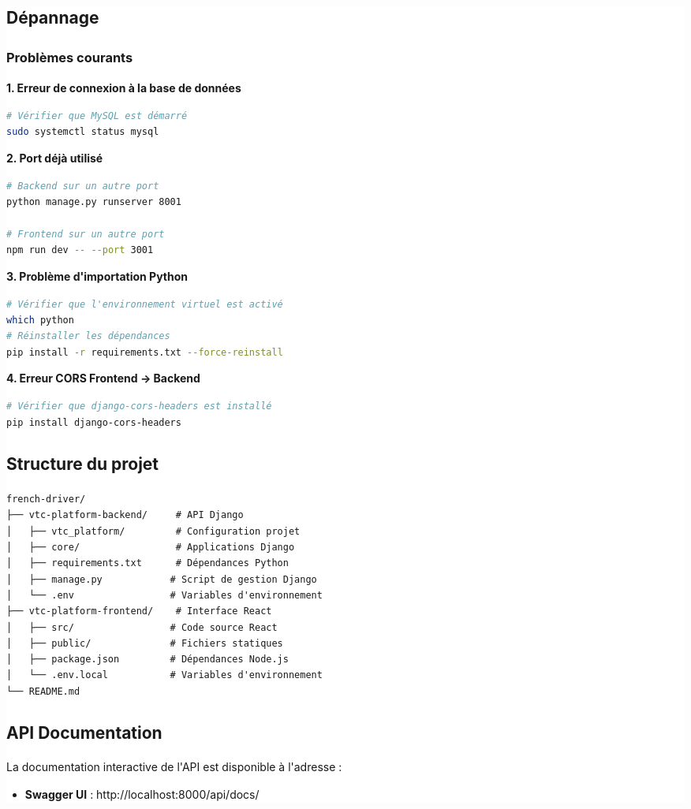 ##  Dépannage

### Problèmes courants

**1. Erreur de connexion à la base de données**

```bash
# Vérifier que MySQL est démarré
sudo systemctl status mysql
```

**2. Port déjà utilisé**

```bash
# Backend sur un autre port
python manage.py runserver 8001

# Frontend sur un autre port
npm run dev -- --port 3001
```

**3. Problème d'importation Python**

```bash
# Vérifier que l'environnement virtuel est activé
which python
# Réinstaller les dépendances
pip install -r requirements.txt --force-reinstall
```

**4. Erreur CORS Frontend → Backend**

```bash
# Vérifier que django-cors-headers est installé
pip install django-cors-headers
```

##  Structure du projet

```
french-driver/
├── vtc-platform-backend/     # API Django
│   ├── vtc_platform/         # Configuration projet
│   ├── core/                 # Applications Django
│   ├── requirements.txt      # Dépendances Python
│   ├── manage.py            # Script de gestion Django
│   └── .env                 # Variables d'environnement
├── vtc-platform-frontend/    # Interface React
│   ├── src/                 # Code source React
│   ├── public/              # Fichiers statiques
│   ├── package.json         # Dépendances Node.js
│   └── .env.local           # Variables d'environnement
└── README.md
```


##  API Documentation

La documentation interactive de l'API est disponible à l'adresse :

-   **Swagger UI** : http://localhost:8000/api/docs/
